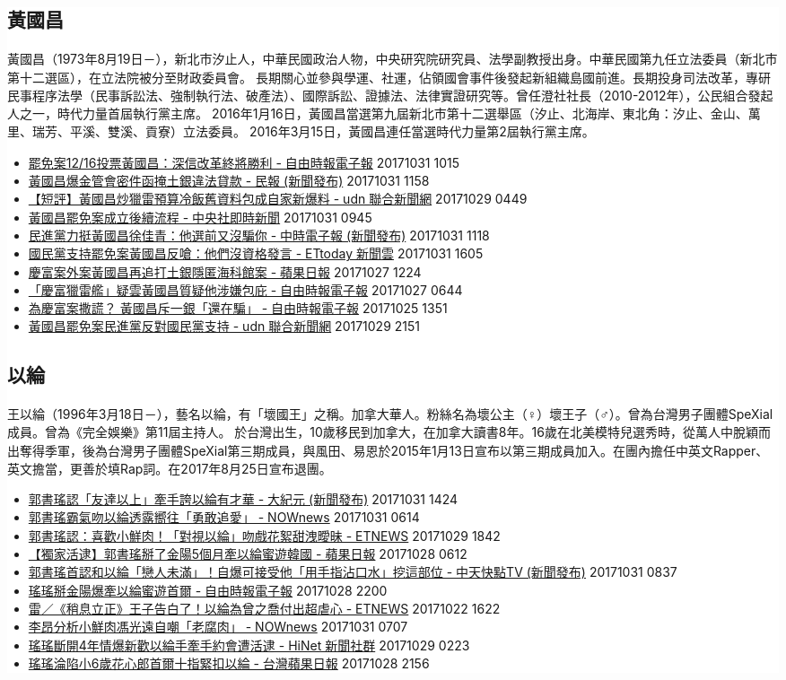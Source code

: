 ## 黃國昌

黃國昌（1973年8月19日－），新北市汐止人，中華民國政治人物，中央研究院研究員、法學副教授出身。中華民國第九任立法委員（新北市第十二選區），在立法院被分至財政委員會。
長期關心並參與學運、社運，佔領國會事件後發起新組織島國前進。長期投身司法改革，專研民事程序法學（民事訴訟法、強制執行法、破產法）、國際訴訟、證據法、法律實證研究等。曾任澄社社長（2010-2012年），公民組合發起人之一，時代力量首屆執行黨主席。
2016年1月16日，黃國昌當選第九屆新北市第十二選舉區（汐止、北海岸、東北角：汐止、金山、萬里、瑞芳、平溪、雙溪、貢寮）立法委員。
2016年3月15日，黃國昌連任當選時代力量第2屆執行黨主席。
- [罷免案12/16投票黃國昌：深信改革終將勝利 - 自由時報電子報](http://news.ltn.com.tw/news/politics/breakingnews/2239136 "罷免案12/16投票黃國昌：深信改革終將勝利 - 自由時報電子報") 20171031 1015
- [黃國昌爆金管會密件函掩土銀違法貸款 - 民報 (新聞發布)](http://www.peoplenews.tw/news/c554a918-f3e7-40c5-912a-e1438614a6a1 "黃國昌爆金管會密件函掩土銀違法貸款 - 民報 (新聞發布)") 20171031 1158
- [【短評】黃國昌炒獵雷預算冷飯舊資料包成自家新爆料 - udn 聯合新聞網](https://udn.com/news/story/10930/2785259 "【短評】黃國昌炒獵雷預算冷飯舊資料包成自家新爆料 - udn 聯合新聞網") 20171029 0449
- [黃國昌罷免案成立後續流程 - 中央社即時新聞](http://www.cna.com.tw/news/gpho/201710310005-1.aspx "黃國昌罷免案成立後續流程 - 中央社即時新聞") 20171031 0945
- [民進黨力挺黃國昌徐佳青：他選前又沒騙你 - 中時電子報 (新聞發布)](http://www.chinatimes.com/realtimenews/20171031004835-260407 "民進黨力挺黃國昌徐佳青：他選前又沒騙你 - 中時電子報 (新聞發布)") 20171031 1118
- [國民黨支持罷免案黃國昌反嗆：他們沒資格發言 - ETtoday 新聞雲](https://www.ettoday.net/news/20171101/1042421.htm?t=%E5%9C%8B%E6%B0%91%E9%BB%A8%E6%94%AF%E6%8C%81%E7%BD%B7%E5%85%8D%E6%A1%88%E3%80%80%E9%BB%83%E5%9C%8B%E6%98%8C%E5%8F%8D%E5%97%86%EF%BC%9A%E4%BB%96%E5%80%91%E6%B2%92%E8%B3%87%E6%A0%BC%E7%99%BC%E8%A8%80 "國民黨支持罷免案黃國昌反嗆：他們沒資格發言 - ETtoday 新聞雲") 20171031 1605
- [慶富案外案黃國昌再追打土銀隱匿海科館案 - 蘋果日報](http://www.appledaily.com.tw/realtimenews/article/new/20171027/1230377/ "慶富案外案黃國昌再追打土銀隱匿海科館案 - 蘋果日報") 20171027 1224
- [「慶富獵雷艦」疑雲黃國昌質疑他涉嫌包庇 - 自由時報電子報](http://news.ltn.com.tw/news/politics/breakingnews/2235210 "「慶富獵雷艦」疑雲黃國昌質疑他涉嫌包庇 - 自由時報電子報") 20171027 0644
- [為慶富案撒謊？ 黃國昌斥一銀「還在騙」 - 自由時報電子報](http://news.ltn.com.tw/news/politics/breakingnews/2233683 "為慶富案撒謊？ 黃國昌斥一銀「還在騙」 - 自由時報電子報") 20171025 1351
- [黃國昌罷免案民進黨反對國民黨支持 - udn 聯合新聞網](https://udn.com/news/story/6656/2785057 "黃國昌罷免案民進黨反對國民黨支持 - udn 聯合新聞網") 20171029 2151

## 以綸

王以綸（1996年3月18日－），藝名以綸，有「壞國王」之稱。加拿大華人。粉絲名為壞公主（♀）壞王子（♂）。曾為台灣男子團體SpeXial成員。曾為《完全娛樂》第11屆主持人。
於台灣出生，10歲移民到加拿大，在加拿大讀書8年。16歲在北美模特兒選秀時，從萬人中脫穎而出奪得季軍，後為台灣男子團體SpeXial第三期成員，與風田、易恩於2015年1月13日宣布以第三期成員加入。在團內擔任中英文Rapper、英文擔當，更善於填Rap詞。在2017年8月25日宣布退團。
- [郭書瑤認「友達以上」牽手誇以綸有才華 - 大紀元 (新聞發布)](http://www.epochtimes.com/b5/17/10/31/n9788984.htm "郭書瑤認「友達以上」牽手誇以綸有才華 - 大紀元 (新聞發布)") 20171031 1424
- [郭書瑤霸氣吻以綸透露嚮往「勇敢追愛」 - NOWnews](https://www.nownews.com/news/20171031/2635216 "郭書瑤霸氣吻以綸透露嚮往「勇敢追愛」 - NOWnews") 20171031 0614
- [郭書瑤認：喜歡小鮮肉！「對視以綸」吻戲花絮甜洩曖昧 - ETNEWS](https://star.ettoday.net/news/1041418?t=%E9%83%AD%E6%9B%B8%E7%91%A4%E8%AA%8D%EF%BC%9A%E5%96%9C%E6%AD%A1%E5%B0%8F%E9%AE%AE%E8%82%89%EF%BC%81%E3%80%8C%E5%B0%8D%E8%A6%96%E4%BB%A5%E7%B6%B8%E3%80%8D%E5%90%BB%E6%88%B2%E8%8A%B1%E7%B5%AE%E7%94%9C%E6%B4%A9%E6%9B%96%E6%98%A7 "郭書瑤認：喜歡小鮮肉！「對視以綸」吻戲花絮甜洩曖昧 - ETNEWS") 20171029 1842
- [【獨家活逮】郭書瑤掰了金陽5個月牽以綸蜜遊韓國 - 蘋果日報](http://www.appledaily.com.tw/realtimenews/article/entertainment/20171028/1230650/papersec_right "【獨家活逮】郭書瑤掰了金陽5個月牽以綸蜜遊韓國 - 蘋果日報") 20171028 0612
- [郭書瑤首認和以綸「戀人未滿」！自爆可接受他「用手指沾口水」挖這部位 - 中天快點TV (新聞發布)](http://gotv.ctitv.com.tw/2017/10/727736.htm "郭書瑤首認和以綸「戀人未滿」！自爆可接受他「用手指沾口水」挖這部位 - 中天快點TV (新聞發布)") 20171031 0837
- [瑤瑤掰金陽爆牽以綸蜜遊首爾 - 自由時報電子報](http://news.ltn.com.tw/news/entertainment/paper/1147159 "瑤瑤掰金陽爆牽以綸蜜遊首爾 - 自由時報電子報") 20171028 2200
- [雷／《稍息立正》王子告白了！以綸為曾之喬付出超虐心 - ETNEWS](https://star.ettoday.net/news/1036694?t=%E9%9B%B7%EF%BC%8F%E3%80%8A%E7%A8%8D%E6%81%AF%E7%AB%8B%E6%AD%A3%E3%80%8B%E7%8E%8B%E5%AD%90%E5%91%8A%E7%99%BD%E4%BA%86%EF%BC%81%E4%BB%A5%E7%B6%B8%E7%82%BA%E6%9B%BE%E4%B9%8B%E5%96%AC%E4%BB%98%E5%87%BA%E8%B6%85%E8%99%90%E5%BF%83 "雷／《稍息立正》王子告白了！以綸為曾之喬付出超虐心 - ETNEWS") 20171022 1622
- [李昂分析小鮮肉馮光遠自嘲「老腐肉」 - NOWnews](https://www.nownews.com/news/20171031/2635176 "李昂分析小鮮肉馮光遠自嘲「老腐肉」 - NOWnews") 20171031 0707
- [瑤瑤斷開4年情爆新歡以綸手牽手約會遭活逮 - HiNet 新聞社群](https://times.hinet.net/news/20895971 "瑤瑤斷開4年情爆新歡以綸手牽手約會遭活逮 - HiNet 新聞社群") 20171029 0223
- [瑤瑤淪陷小6歲花心郎首爾十指緊扣以綸 - 台灣蘋果日報](http://tw.appledaily.com/entertainment/daily/20171029/37828891 "瑤瑤淪陷小6歲花心郎首爾十指緊扣以綸 - 台灣蘋果日報") 20171028 2156
